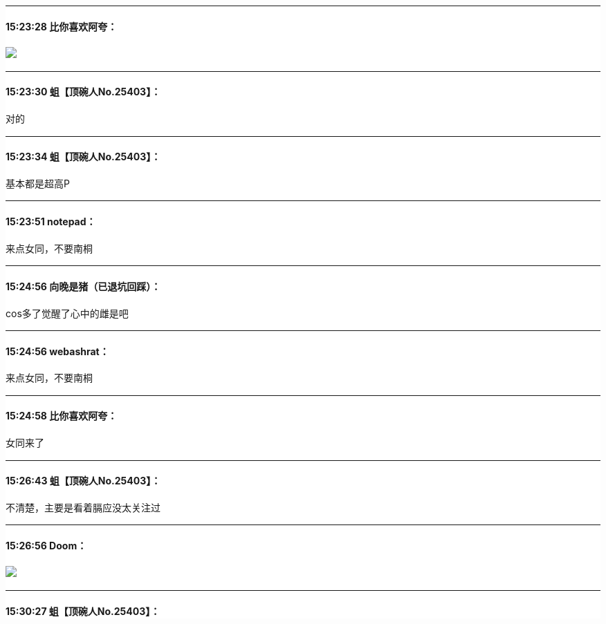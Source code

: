 *****

#### 15:23:28  比你喜欢阿夸：

![](http://gchat.qpic.cn/gchatpic_new/3537347286/614391357-3162759916-6BC280FE62A20C0B873EE8DE1ED00A5A/0?term=2")

*****

#### 15:23:30  蛆【顶碗人No.25403】：

对的

*****

#### 15:23:34  蛆【顶碗人No.25403】：

基本都是超高P

*****

#### 15:23:51  notepad：

来点女同，不要南桐

*****

#### 15:24:56  向晚是猪（已退坑回踩）：

cos多了觉醒了心中的雌是吧

*****

#### 15:24:56  webashrat：

来点女同，不要南桐

*****

#### 15:24:58  比你喜欢阿夸：

女同来了

*****

#### 15:26:43  蛆【顶碗人No.25403】：

不清楚，主要是看着膈应没太关注过

*****

#### 15:26:56  Doom：

![](http://gchat.qpic.cn/gchatpic_new/1747222904/614391357-3186935170-0EA7F716C2D80196989E601B4719713A/0?term=2")

*****

#### 15:30:27  蛆【顶碗人No.25403】：

